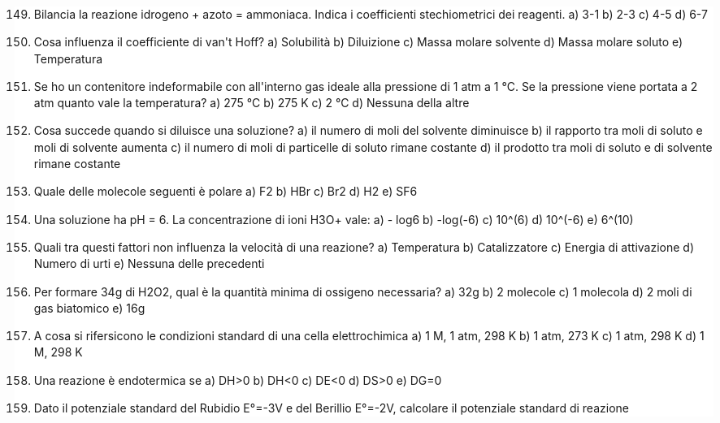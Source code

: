 149. Bilancia la reazione idrogeno + azoto = ammoniaca. Indica i coefficienti stechiometrici dei reagenti.
a) 3-1
b) 2-3
c) 4-5
d) 6-7
150. Cosa influenza il coefficiente di van't Hoff?
a) Solubilità
b) Diluizione
c) Massa molare solvente
d) Massa molare soluto
e) Temperatura

151. Se ho un contenitore indeformabile con all'interno gas ideale alla pressione di 1 atm a 1 °C. Se la
pressione viene portata a 2 atm quanto vale la temperatura?
a) 275 °C
b) 275 K
c) 2 °C
d) Nessuna della altre
152. Cosa succede quando si diluisce una soluzione?
a) il numero di moli del solvente diminuisce
b) il rapporto tra moli di soluto e moli di solvente aumenta
c) il numero di moli di particelle di soluto rimane costante
d) il prodotto tra moli di soluto e di solvente rimane costante
153. Quale delle molecole seguenti è polare
a) F2
b) HBr
c) Br2
d) H2
e) SF6
154. Una soluzione ha pH = 6. La concentrazione di ioni H3O+ vale:
a) - log6
b) -log(-6)
c) 10^(6)
d) 10^(-6)
e) 6^(10)
155. Quali tra questi fattori non influenza la velocità di una reazione?
a) Temperatura
b) Catalizzatore
c) Energia di attivazione
d) Numero di urti
e) Nessuna delle precedenti
156. Per formare 34g di H2O2, qual è la quantità minima di ossigeno necessaria?
a) 32g
b) 2 molecole
c) 1 molecola
d) 2 moli di gas biatomico
e) 16g

157. A cosa si rifersicono le condizioni standard di una cella elettrochimica
a) 1 M, 1 atm, 298 K
b) 1 atm, 273 K
c) 1 atm, 298 K
d) 1 M, 298 K
158. Una reazione è endotermica se
a) DH>0
b) DH<0
c) DE<0
d) DS>0
e) DG=0
159. Dato il potenziale standard del Rubidio E°=-3V e del Berillio E°=-2V, calcolare il potenziale standard
di reazione